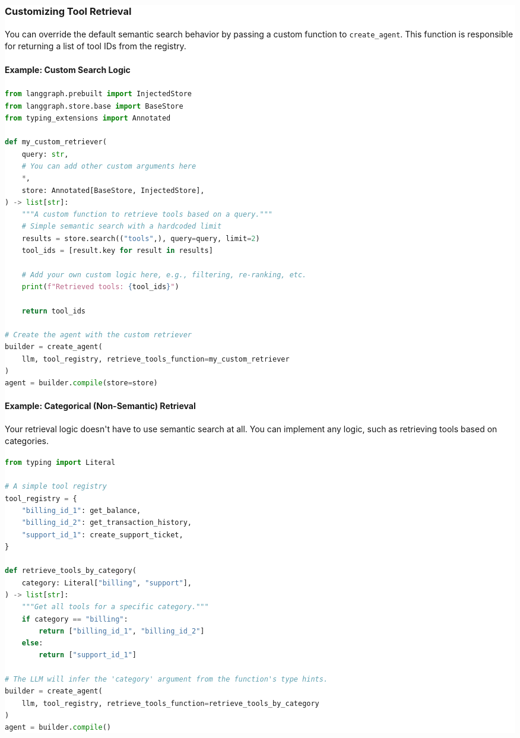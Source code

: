 ### Customizing Tool Retrieval

You can override the default semantic search behavior by passing a custom function to `create_agent`. This function is responsible for returning a list of tool IDs from the registry.

#### Example: Custom Search Logic

```python
from langgraph.prebuilt import InjectedStore
from langgraph.store.base import BaseStore
from typing_extensions import Annotated

def my_custom_retriever(
    query: str,
    # You can add other custom arguments here
    *,
    store: Annotated[BaseStore, InjectedStore],
) -> list[str]:
    """A custom function to retrieve tools based on a query."""
    # Simple semantic search with a hardcoded limit
    results = store.search(("tools",), query=query, limit=2)
    tool_ids = [result.key for result in results]
    
    # Add your own custom logic here, e.g., filtering, re-ranking, etc.
    print(f"Retrieved tools: {tool_ids}")
    
    return tool_ids

# Create the agent with the custom retriever
builder = create_agent(
    llm, tool_registry, retrieve_tools_function=my_custom_retriever
)
agent = builder.compile(store=store)
```

#### Example: Categorical (Non-Semantic) Retrieval

Your retrieval logic doesn't have to use semantic search at all. You can implement any logic, such as retrieving tools based on categories.

```python
from typing import Literal

# A simple tool registry
tool_registry = {
    "billing_id_1": get_balance,
    "billing_id_2": get_transaction_history,
    "support_id_1": create_support_ticket,
}

def retrieve_tools_by_category(
    category: Literal["billing", "support"],
) -> list[str]:
    """Get all tools for a specific category."""
    if category == "billing":
        return ["billing_id_1", "billing_id_2"]
    else:
        return ["support_id_1"]

# The LLM will infer the 'category' argument from the function's type hints.
builder = create_agent(
    llm, tool_registry, retrieve_tools_function=retrieve_tools_by_category
)
agent = builder.compile()
```
